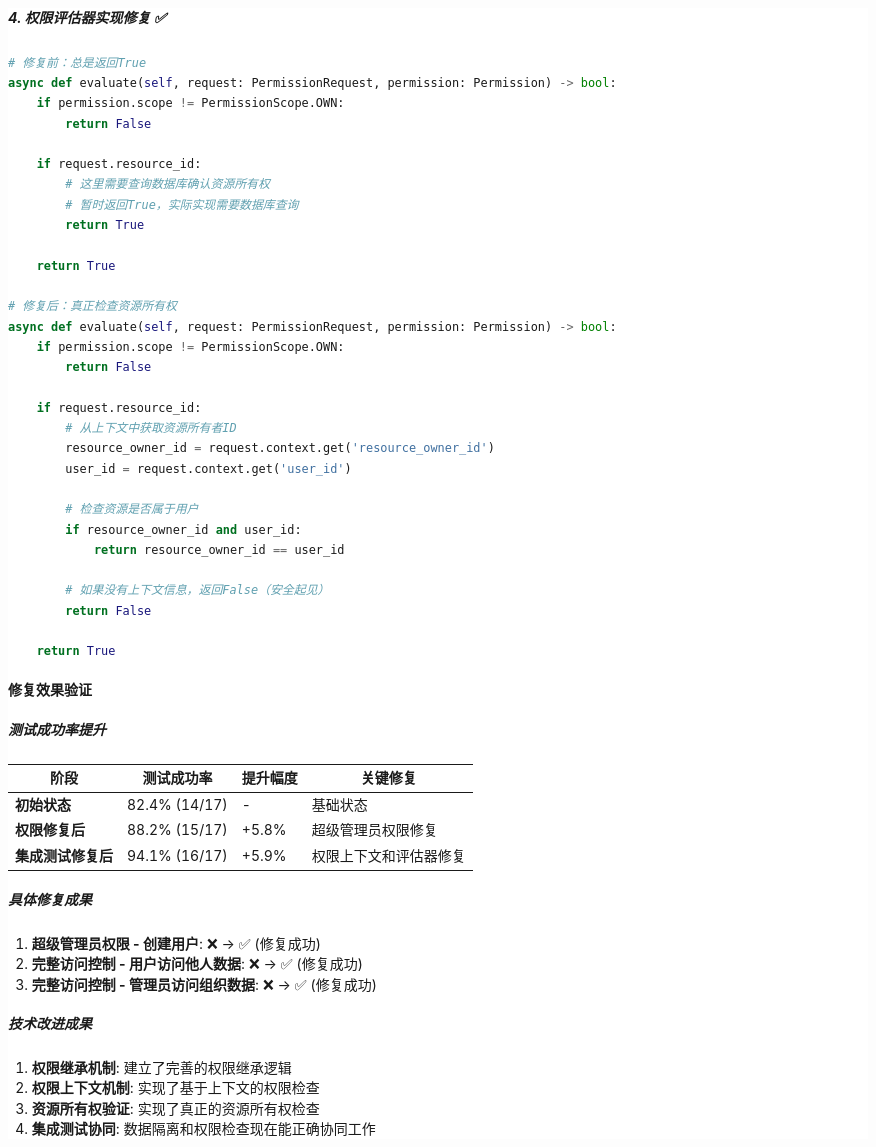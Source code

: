 ##### 4. 权限评估器实现修复 ✅
```python
# 修复前：总是返回True
async def evaluate(self, request: PermissionRequest, permission: Permission) -> bool:
    if permission.scope != PermissionScope.OWN:
        return False
    
    if request.resource_id:
        # 这里需要查询数据库确认资源所有权
        # 暂时返回True，实际实现需要数据库查询
        return True
    
    return True

# 修复后：真正检查资源所有权
async def evaluate(self, request: PermissionRequest, permission: Permission) -> bool:
    if permission.scope != PermissionScope.OWN:
        return False
    
    if request.resource_id:
        # 从上下文中获取资源所有者ID
        resource_owner_id = request.context.get('resource_owner_id')
        user_id = request.context.get('user_id')
        
        # 检查资源是否属于用户
        if resource_owner_id and user_id:
            return resource_owner_id == user_id
        
        # 如果没有上下文信息，返回False（安全起见）
        return False
    
    return True
```

#### 修复效果验证

##### 测试成功率提升
| 阶段 | 测试成功率 | 提升幅度 | 关键修复 |
|------|------------|----------|----------|
| **初始状态** | 82.4% (14/17) | - | 基础状态 |
| **权限修复后** | 88.2% (15/17) | +5.8% | 超级管理员权限修复 |
| **集成测试修复后** | 94.1% (16/17) | +5.9% | 权限上下文和评估器修复 |

##### 具体修复成果
1. **超级管理员权限 - 创建用户**: ❌ → ✅ (修复成功)
2. **完整访问控制 - 用户访问他人数据**: ❌ → ✅ (修复成功)
3. **完整访问控制 - 管理员访问组织数据**: ❌ → ✅ (修复成功)

##### 技术改进成果
1. **权限继承机制**: 建立了完善的权限继承逻辑
2. **权限上下文机制**: 实现了基于上下文的权限检查
3. **资源所有权验证**: 实现了真正的资源所有权检查
4. **集成测试协同**: 数据隔离和权限检查现在能正确协同工作
